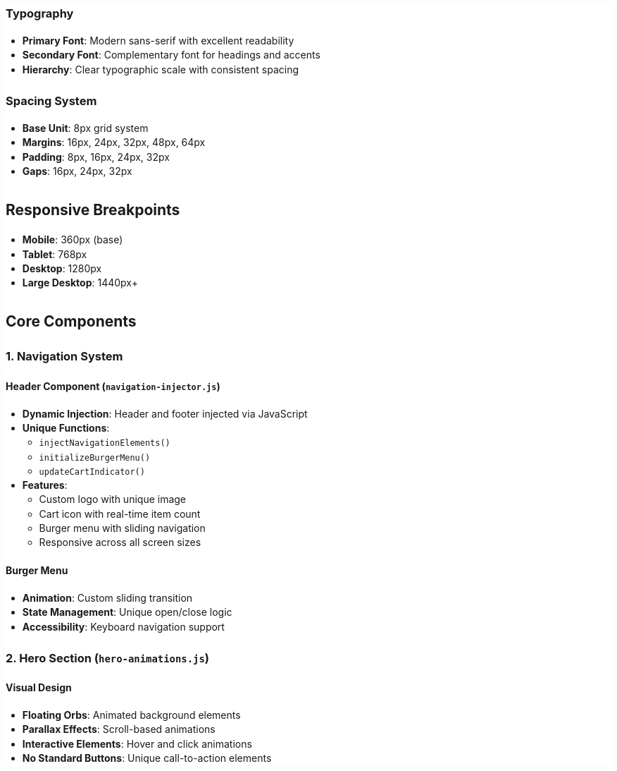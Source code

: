 ### Typography

- **Primary Font**: Modern sans-serif with excellent readability
- **Secondary Font**: Complementary font for headings and accents
- **Hierarchy**: Clear typographic scale with consistent spacing

### Spacing System

- **Base Unit**: 8px grid system
- **Margins**: 16px, 24px, 32px, 48px, 64px
- **Padding**: 8px, 16px, 24px, 32px
- **Gaps**: 16px, 24px, 32px

## Responsive Breakpoints

- **Mobile**: 360px (base)
- **Tablet**: 768px
- **Desktop**: 1280px
- **Large Desktop**: 1440px+

## Core Components

### 1. Navigation System

#### Header Component (`navigation-injector.js`)

- **Dynamic Injection**: Header and footer injected via JavaScript
- **Unique Functions**:
  - `injectNavigationElements()`
  - `initializeBurgerMenu()`
  - `updateCartIndicator()`
- **Features**:
  - Custom logo with unique image
  - Cart icon with real-time item count
  - Burger menu with sliding navigation
  - Responsive across all screen sizes

#### Burger Menu

- **Animation**: Custom sliding transition
- **State Management**: Unique open/close logic
- **Accessibility**: Keyboard navigation support

### 2. Hero Section (`hero-animations.js`)

#### Visual Design

- **Floating Orbs**: Animated background elements
- **Parallax Effects**: Scroll-based animations
- **Interactive Elements**: Hover and click animations
- **No Standard Buttons**: Unique call-to-action elements
